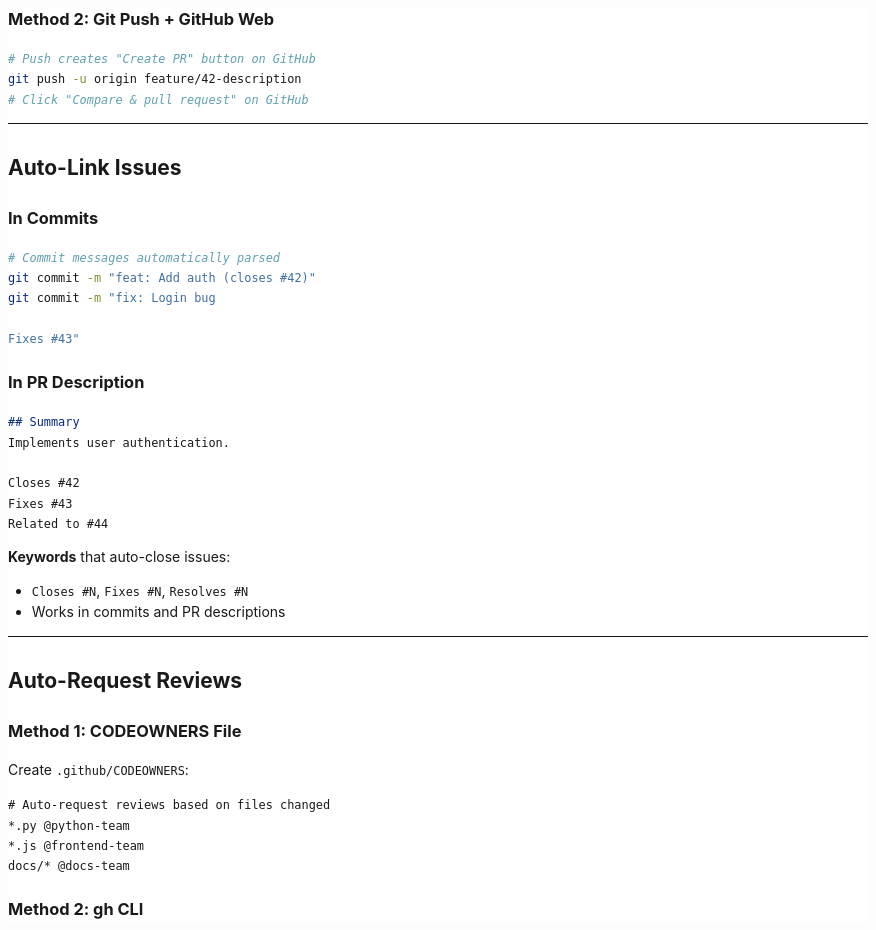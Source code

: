 ### Method 2: Git Push + GitHub Web

```bash
# Push creates "Create PR" button on GitHub
git push -u origin feature/42-description
# Click "Compare & pull request" on GitHub
```

---

## Auto-Link Issues

### In Commits

```bash
# Commit messages automatically parsed
git commit -m "feat: Add auth (closes #42)"
git commit -m "fix: Login bug

Fixes #43"
```

### In PR Description

```markdown
## Summary
Implements user authentication.

Closes #42
Fixes #43
Related to #44
```

**Keywords** that auto-close issues:
- `Closes #N`, `Fixes #N`, `Resolves #N`
- Works in commits and PR descriptions

---

## Auto-Request Reviews

### Method 1: CODEOWNERS File

Create `.github/CODEOWNERS`:
```
# Auto-request reviews based on files changed
*.py @python-team
*.js @frontend-team
docs/* @docs-team
```

### Method 2: gh CLI

